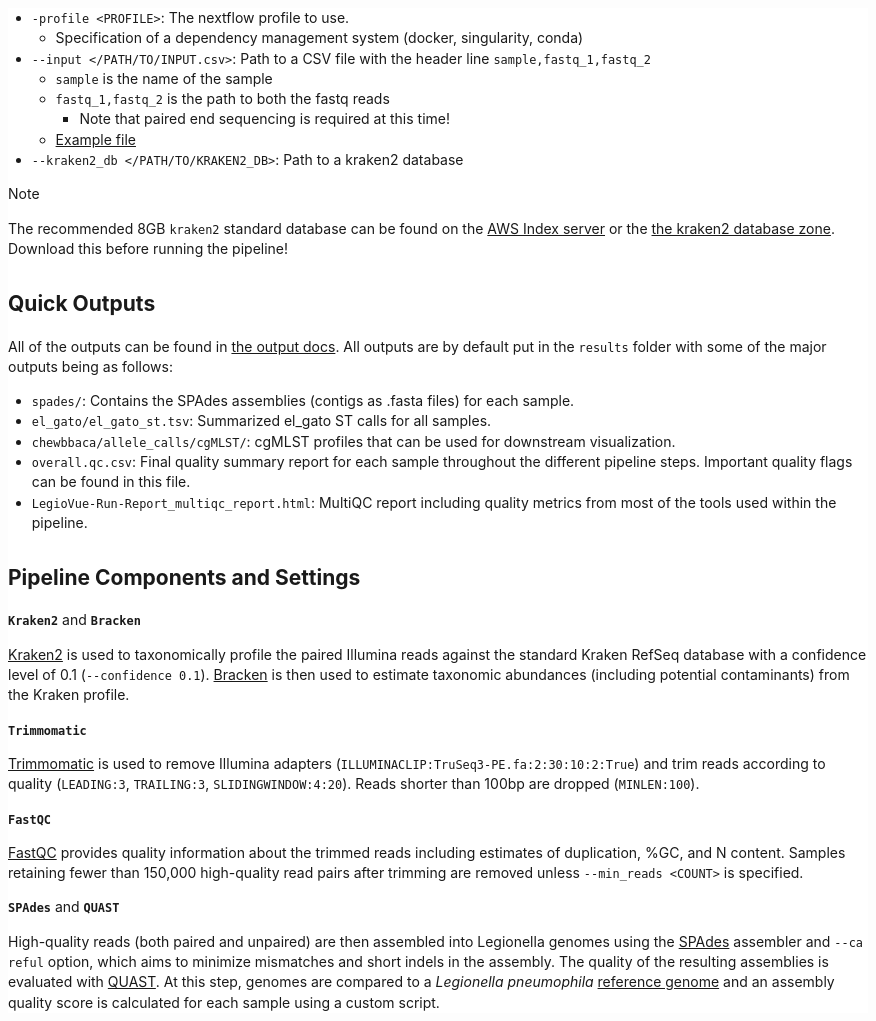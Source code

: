- `-profile <PROFILE>`: The nextflow profile to use.
  - Specification of a dependency management system (docker, singularity, conda)
- `--input </PATH/TO/INPUT.csv>`: Path to a CSV file with the header line `sample,fastq_1,fastq_2`
  - `sample` is the name of the sample
  - `fastq_1,fastq_2` is the path to both the fastq reads
    - Note that paired end sequencing is required at this time!
  - [Example file](./tests/test_data/input.csv)
- `--kraken2_db </PATH/TO/KRAKEN2_DB>`: Path to a kraken2 database

> [!NOTE]
> The recommended 8GB `kraken2` standard database can be found on the [AWS Index server](s3://genome-idx/kraken/standard_08gb_20240904) or the [the kraken2 database zone](https://benlangmead.github.io/aws-indexes/k2). Download this before running the pipeline!

## Quick Outputs

All of the outputs can be found in [the output docs](./docs/output.md). All outputs are by default put in the `results` folder with some of the major outputs being as follows:

- `spades/`: Contains the SPAdes assemblies (contigs as .fasta files) for each sample.
- `el_gato/el_gato_st.tsv`: Summarized el_gato ST calls for all samples.
- `chewbbaca/allele_calls/cgMLST/`: cgMLST profiles that can be used for downstream visualization.
- `overall.qc.csv`: Final quality summary report for each sample throughout the different pipeline steps. Important quality flags can be found in this file.
- `LegioVue-Run-Report_multiqc_report.html`: MultiQC report including quality metrics from most of the tools used within the pipeline.

## Pipeline Components and Settings

**`Kraken2`** and **`Bracken`**

[Kraken2](https://github.com/DerrickWood/kraken2) is used to taxonomically profile the paired Illumina reads against the standard Kraken RefSeq database with a confidence level of 0.1 (`--confidence 0.1`). [Bracken](https://github.com/jenniferlu717/Bracken) is then used to estimate taxonomic abundances (including potential contaminants) from the Kraken profile.

**`Trimmomatic`**

[Trimmomatic](https://github.com/usadellab/Trimmomatic) is used to remove Illumina adapters (`ILLUMINACLIP:TruSeq3-PE.fa:2:30:10:2:True`) and trim reads according to quality (`LEADING:3`, `TRAILING:3`, `SLIDINGWINDOW:4:20`). Reads shorter than 100bp are dropped (`MINLEN:100`).

**`FastQC`**

[FastQC](https://www.bioinformatics.babraham.ac.uk/projects/fastqc/) provides quality information about the trimmed reads including estimates of duplication, %GC, and N content. Samples retaining fewer than 150,000 high-quality read pairs after trimming are removed unless `--min_reads <COUNT>` is specified.

**`SPAdes`** and **`QUAST`**

High-quality reads (both paired and unpaired) are then assembled into Legionella genomes using the [SPAdes](https://github.com/ablab/spades) assembler and `--careful` option, which aims to minimize mismatches and short indels in the assembly. The quality of the resulting assemblies is evaluated with [QUAST](https://github.com/ablab/quast). At this step, genomes are compared to a _Legionella pneumophila_ [reference genome](data/C9_S.reference.fna) and an assembly quality score is calculated for each sample using a custom script.
